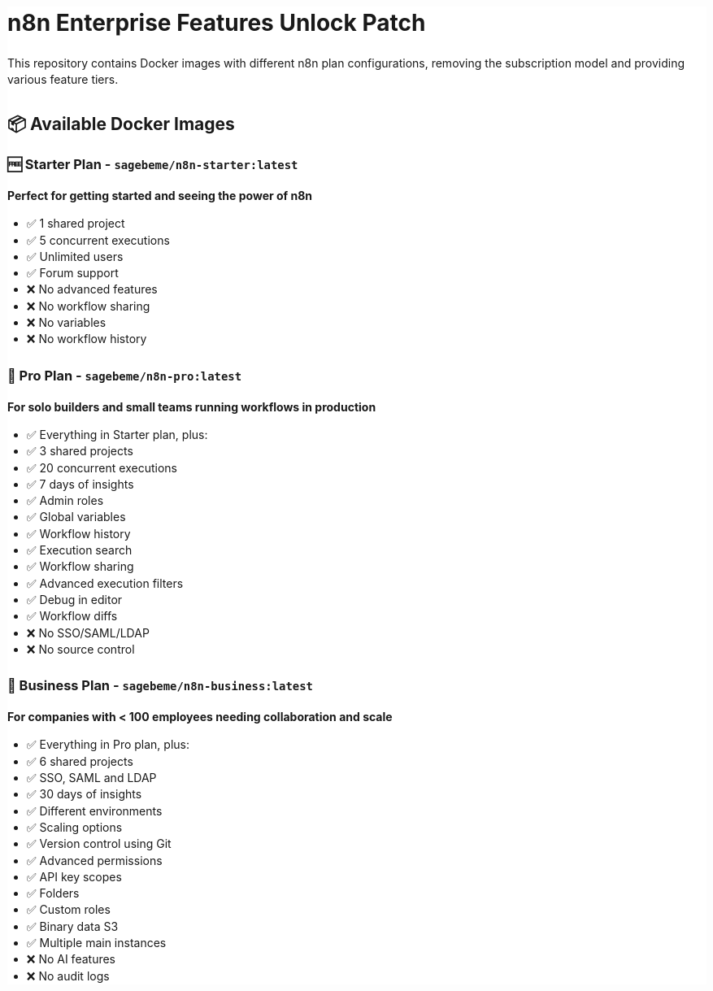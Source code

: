 # n8n Enterprise Features Unlock Patch

This repository contains Docker images with different n8n plan configurations, removing the subscription model and providing various feature tiers.

## 📦 Available Docker Images

### 🆓 Starter Plan - `sagebeme/n8n-starter:latest`
**Perfect for getting started and seeing the power of n8n**
- ✅ 1 shared project
- ✅ 5 concurrent executions  
- ✅ Unlimited users
- ✅ Forum support
- ❌ No advanced features
- ❌ No workflow sharing
- ❌ No variables
- ❌ No workflow history

### 💼 Pro Plan - `sagebeme/n8n-pro:latest`
**For solo builders and small teams running workflows in production**
- ✅ Everything in Starter plan, plus:
- ✅ 3 shared projects
- ✅ 20 concurrent executions
- ✅ 7 days of insights
- ✅ Admin roles
- ✅ Global variables
- ✅ Workflow history
- ✅ Execution search
- ✅ Workflow sharing
- ✅ Advanced execution filters
- ✅ Debug in editor
- ✅ Workflow diffs
- ❌ No SSO/SAML/LDAP
- ❌ No source control

### 🏢 Business Plan - `sagebeme/n8n-business:latest`
**For companies with < 100 employees needing collaboration and scale**
- ✅ Everything in Pro plan, plus:
- ✅ 6 shared projects
- ✅ SSO, SAML and LDAP
- ✅ 30 days of insights
- ✅ Different environments
- ✅ Scaling options
- ✅ Version control using Git
- ✅ Advanced permissions
- ✅ API key scopes
- ✅ Folders
- ✅ Custom roles
- ✅ Binary data S3
- ✅ Multiple main instances
- ❌ No AI features
- ❌ No audit logs

